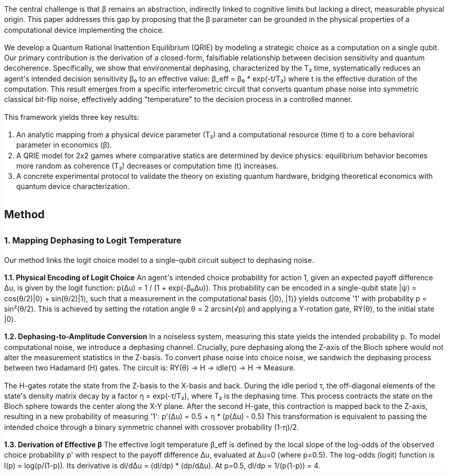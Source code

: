 The central challenge is that β remains an abstraction, indirectly linked to cognitive limits but lacking a direct, measurable physical origin. This paper addresses this gap by proposing that the β parameter can be grounded in the physical properties of a computational device implementing the choice.

We develop a Quantum Rational Inattention Equilibrium (QRIE) by modeling a strategic choice as a computation on a single qubit. Our primary contribution is the derivation of a closed-form, falsifiable relationship between decision sensitivity and quantum decoherence. Specifically, we show that environmental dephasing, characterized by the T₂ time, systematically reduces an agent's intended decision sensitivity β₀ to an effective value:
β_eff = β₀ * exp(-t/T₂)
where t is the effective duration of the computation. This result emerges from a specific interferometric circuit that converts quantum phase noise into symmetric classical bit-flip noise, effectively adding "temperature" to the decision process in a controlled manner.

This framework yields three key results:
1.  An analytic mapping from a physical device parameter (T₂) and a computational resource (time t) to a core behavioral parameter in economics (β).
2.  A QRIE model for 2x2 games where comparative statics are determined by device physics: equilibrium behavior becomes more random as coherence (T₂) decreases or computation time (t) increases.
3.  A concrete experimental protocol to validate the theory on existing quantum hardware, bridging theoretical economics with quantum device characterization.

## Method

### 1. Mapping Dephasing to Logit Temperature

Our method links the logit choice model to a single-qubit circuit subject to dephasing noise.

**1.1. Physical Encoding of Logit Choice**
An agent's intended choice probability for action 1, given an expected payoff difference Δu, is given by the logit function: p(Δu) = 1 / (1 + exp(-β₀Δu)). This probability can be encoded in a single-qubit state |ψ⟩ = cos(θ/2)|0⟩ + sin(θ/2)|1⟩, such that a measurement in the computational basis {|0⟩, |1⟩} yields outcome '1' with probability p = sin²(θ/2). This is achieved by setting the rotation angle θ = 2 arcsin(√p) and applying a Y-rotation gate, RY(θ), to the initial state |0⟩.

**1.2. Dephasing-to-Amplitude Conversion**
In a noiseless system, measuring this state yields the intended probability p. To model computational noise, we introduce a dephasing channel. Crucially, pure dephasing along the Z-axis of the Bloch sphere would not alter the measurement statistics in the Z-basis. To convert phase noise into choice noise, we sandwich the dephasing process between two Hadamard (H) gates. The circuit is: RY(θ) → H → idle(τ) → H → Measure.

The H-gates rotate the state from the Z-basis to the X-basis and back. During the idle period τ, the off-diagonal elements of the state's density matrix decay by a factor η = exp(-τ/T₂), where T₂ is the dephasing time. This process contracts the state on the Bloch sphere towards the center along the X-Y plane. After the second H-gate, this contraction is mapped back to the Z-axis, resulting in a new probability of measuring '1':
p'(Δu) = 0.5 + η * (p(Δu) - 0.5)
This transformation is equivalent to passing the intended choice through a binary symmetric channel with crossover probability (1-η)/2.

**1.3. Derivation of Effective β**
The effective logit temperature β_eff is defined by the local slope of the log-odds of the observed choice probability p' with respect to the payoff difference Δu, evaluated at Δu=0 (where p=0.5).
The log-odds (logit) function is l(p) = log(p/(1-p)). Its derivative is dl/dΔu = (dl/dp) * (dp/dΔu). At p=0.5, dl/dp = 1/(p(1-p)) = 4.

